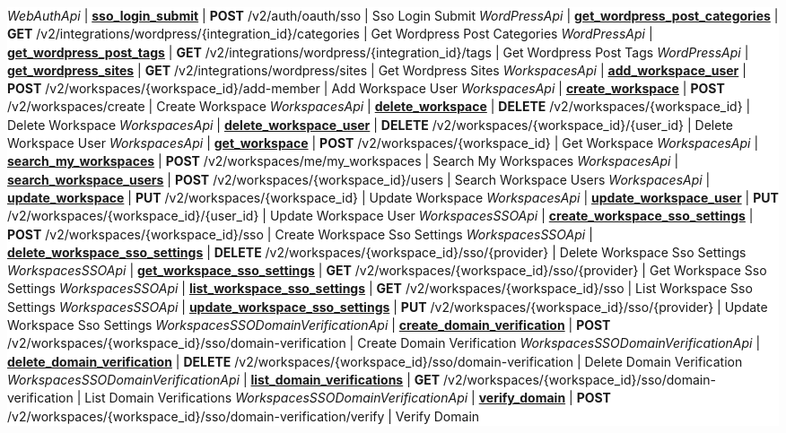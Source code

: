 *WebAuthApi* | [**sso_login_submit**](docs/WebAuthApi.md#sso_login_submit) | **POST** /v2/auth/oauth/sso | Sso Login Submit
*WordPressApi* | [**get_wordpress_post_categories**](docs/WordPressApi.md#get_wordpress_post_categories) | **GET** /v2/integrations/wordpress/{integration_id}/categories | Get Wordpress Post Categories
*WordPressApi* | [**get_wordpress_post_tags**](docs/WordPressApi.md#get_wordpress_post_tags) | **GET** /v2/integrations/wordpress/{integration_id}/tags | Get Wordpress Post Tags
*WordPressApi* | [**get_wordpress_sites**](docs/WordPressApi.md#get_wordpress_sites) | **GET** /v2/integrations/wordpress/sites | Get Wordpress Sites
*WorkspacesApi* | [**add_workspace_user**](docs/WorkspacesApi.md#add_workspace_user) | **POST** /v2/workspaces/{workspace_id}/add-member | Add Workspace User
*WorkspacesApi* | [**create_workspace**](docs/WorkspacesApi.md#create_workspace) | **POST** /v2/workspaces/create | Create Workspace
*WorkspacesApi* | [**delete_workspace**](docs/WorkspacesApi.md#delete_workspace) | **DELETE** /v2/workspaces/{workspace_id} | Delete Workspace
*WorkspacesApi* | [**delete_workspace_user**](docs/WorkspacesApi.md#delete_workspace_user) | **DELETE** /v2/workspaces/{workspace_id}/{user_id} | Delete Workspace User
*WorkspacesApi* | [**get_workspace**](docs/WorkspacesApi.md#get_workspace) | **POST** /v2/workspaces/{workspace_id} | Get Workspace
*WorkspacesApi* | [**search_my_workspaces**](docs/WorkspacesApi.md#search_my_workspaces) | **POST** /v2/workspaces/me/my_workspaces | Search My Workspaces
*WorkspacesApi* | [**search_workspace_users**](docs/WorkspacesApi.md#search_workspace_users) | **POST** /v2/workspaces/{workspace_id}/users | Search Workspace Users
*WorkspacesApi* | [**update_workspace**](docs/WorkspacesApi.md#update_workspace) | **PUT** /v2/workspaces/{workspace_id} | Update Workspace
*WorkspacesApi* | [**update_workspace_user**](docs/WorkspacesApi.md#update_workspace_user) | **PUT** /v2/workspaces/{workspace_id}/{user_id} | Update Workspace User
*WorkspacesSSOApi* | [**create_workspace_sso_settings**](docs/WorkspacesSSOApi.md#create_workspace_sso_settings) | **POST** /v2/workspaces/{workspace_id}/sso | Create Workspace Sso Settings
*WorkspacesSSOApi* | [**delete_workspace_sso_settings**](docs/WorkspacesSSOApi.md#delete_workspace_sso_settings) | **DELETE** /v2/workspaces/{workspace_id}/sso/{provider} | Delete Workspace Sso Settings
*WorkspacesSSOApi* | [**get_workspace_sso_settings**](docs/WorkspacesSSOApi.md#get_workspace_sso_settings) | **GET** /v2/workspaces/{workspace_id}/sso/{provider} | Get Workspace Sso Settings
*WorkspacesSSOApi* | [**list_workspace_sso_settings**](docs/WorkspacesSSOApi.md#list_workspace_sso_settings) | **GET** /v2/workspaces/{workspace_id}/sso | List Workspace Sso Settings
*WorkspacesSSOApi* | [**update_workspace_sso_settings**](docs/WorkspacesSSOApi.md#update_workspace_sso_settings) | **PUT** /v2/workspaces/{workspace_id}/sso/{provider} | Update Workspace Sso Settings
*WorkspacesSSODomainVerificationApi* | [**create_domain_verification**](docs/WorkspacesSSODomainVerificationApi.md#create_domain_verification) | **POST** /v2/workspaces/{workspace_id}/sso/domain-verification | Create Domain Verification
*WorkspacesSSODomainVerificationApi* | [**delete_domain_verification**](docs/WorkspacesSSODomainVerificationApi.md#delete_domain_verification) | **DELETE** /v2/workspaces/{workspace_id}/sso/domain-verification | Delete Domain Verification
*WorkspacesSSODomainVerificationApi* | [**list_domain_verifications**](docs/WorkspacesSSODomainVerificationApi.md#list_domain_verifications) | **GET** /v2/workspaces/{workspace_id}/sso/domain-verification | List Domain Verifications
*WorkspacesSSODomainVerificationApi* | [**verify_domain**](docs/WorkspacesSSODomainVerificationApi.md#verify_domain) | **POST** /v2/workspaces/{workspace_id}/sso/domain-verification/verify | Verify Domain
